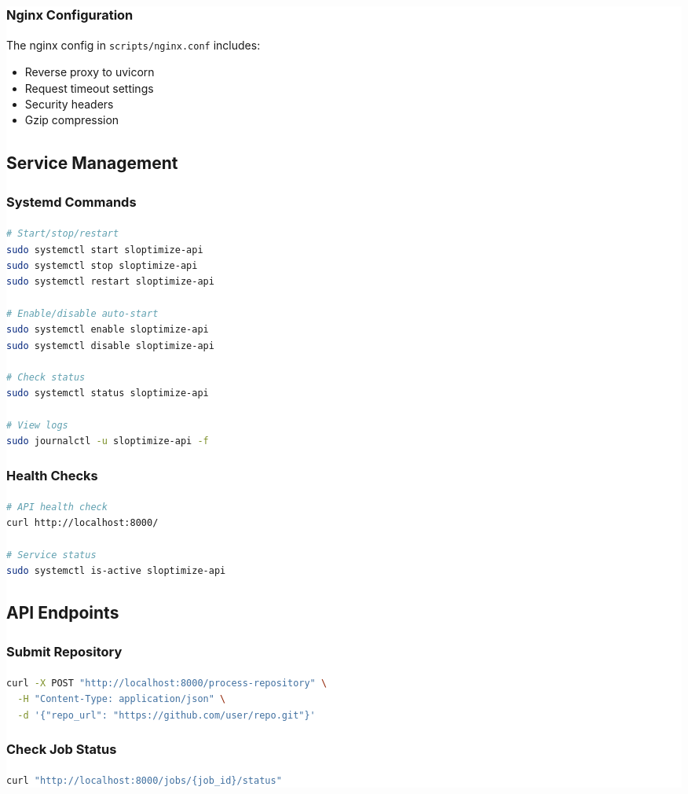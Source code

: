 ### Nginx Configuration
The nginx config in `scripts/nginx.conf` includes:
- Reverse proxy to uvicorn
- Request timeout settings
- Security headers
- Gzip compression

## Service Management

### Systemd Commands
```bash
# Start/stop/restart
sudo systemctl start sloptimize-api
sudo systemctl stop sloptimize-api
sudo systemctl restart sloptimize-api

# Enable/disable auto-start
sudo systemctl enable sloptimize-api
sudo systemctl disable sloptimize-api

# Check status
sudo systemctl status sloptimize-api

# View logs
sudo journalctl -u sloptimize-api -f
```

### Health Checks
```bash
# API health check
curl http://localhost:8000/

# Service status
sudo systemctl is-active sloptimize-api
```

## API Endpoints

### Submit Repository
```bash
curl -X POST "http://localhost:8000/process-repository" \
  -H "Content-Type: application/json" \
  -d '{"repo_url": "https://github.com/user/repo.git"}'
```

### Check Job Status
```bash
curl "http://localhost:8000/jobs/{job_id}/status"
```

